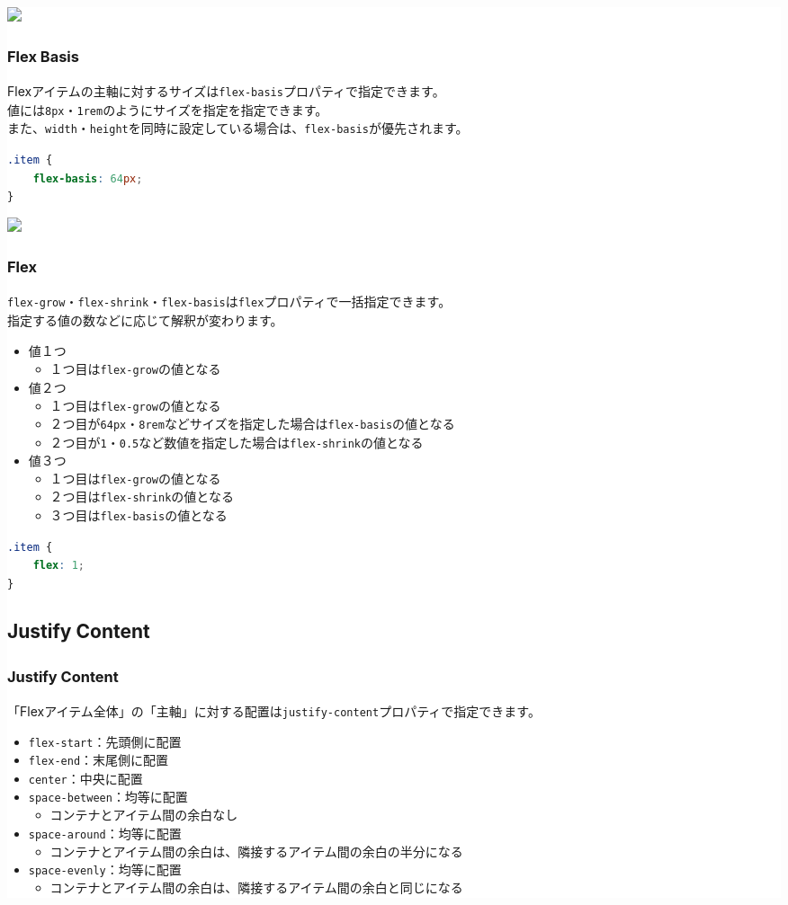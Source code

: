 ![](/images/master/flex-flex-shrink.png)

### Flex Basis

Flexアイテムの主軸に対するサイズは`flex-basis`プロパティで指定できます。  
値には`8px`・`1rem`のようにサイズを指定を指定できます。  
また、`width`・`height`を同時に設定している場合は、`flex-basis`が優先されます。

```css
.item {
    flex-basis: 64px;
}
```

![](/images/master/flex-flex-basis.png)

### Flex

`flex-grow`・`flex-shrink`・`flex-basis`は`flex`プロパティで一括指定できます。  
指定する値の数などに応じて解釈が変わります。

- 値１つ
    - １つ目は`flex-grow`の値となる
- 値２つ
    - １つ目は`flex-grow`の値となる
    - ２つ目が`64px`・`8rem`などサイズを指定した場合は`flex-basis`の値となる
    - ２つ目が`1`・`0.5`など数値を指定した場合は`flex-shrink`の値となる
- 値３つ
    - １つ目は`flex-grow`の値となる
    - ２つ目は`flex-shrink`の値となる
    - ３つ目は`flex-basis`の値となる

```css
.item {
    flex: 1;
}
```


## Justify Content

### Justify Content

「Flexアイテム全体」の「主軸」に対する配置は`justify-content`プロパティで指定できます。

- `flex-start`：先頭側に配置
- `flex-end`：末尾側に配置
- `center`：中央に配置
- `space-between`：均等に配置
    - コンテナとアイテム間の余白なし
- `space-around`：均等に配置
    - コンテナとアイテム間の余白は、隣接するアイテム間の余白の半分になる
- `space-evenly`：均等に配置
    - コンテナとアイテム間の余白は、隣接するアイテム間の余白と同じになる
